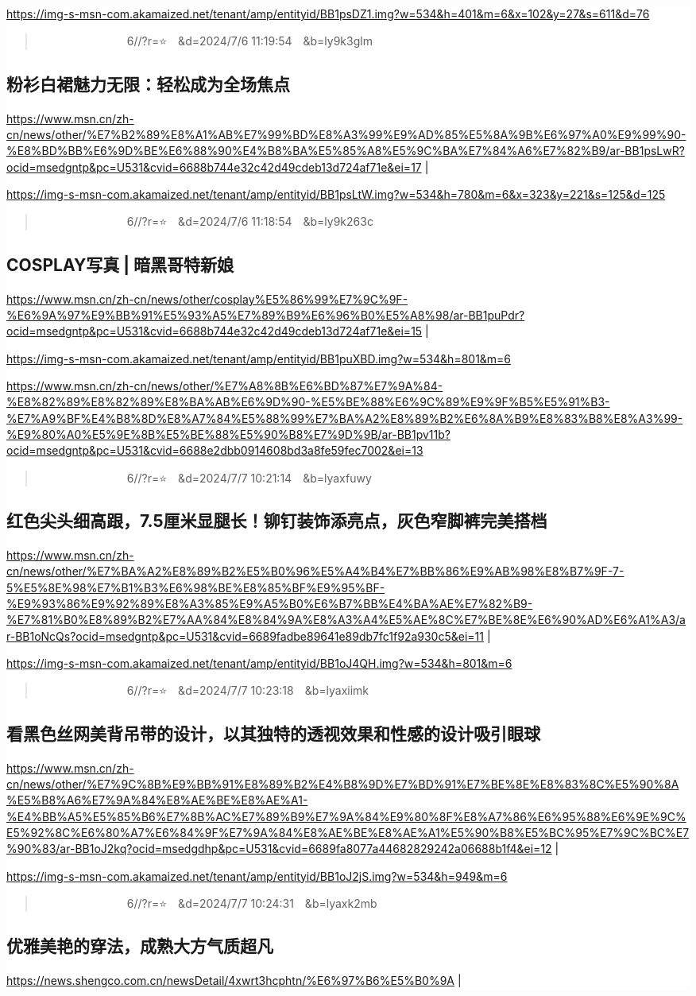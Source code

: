 https://img-s-msn-com.akamaized.net/tenant/amp/entityid/BB1psDZ1.img?w=534&h=401&m=6&x=102&y=27&s=611&d=76

>　　　　　　　　6//?r=⭐　&d=2024/7/6 11:19:54　&b=ly9k3glm
## 粉衫白裙魅力无限：轻松成为全场焦点
https://www.msn.cn/zh-cn/news/other/%E7%B2%89%E8%A1%AB%E7%99%BD%E8%A3%99%E9%AD%85%E5%8A%9B%E6%97%A0%E9%99%90-%E8%BD%BB%E6%9D%BE%E6%88%90%E4%B8%BA%E5%85%A8%E5%9C%BA%E7%84%A6%E7%82%B9/ar-BB1psLwR?ocid=msedgntp&pc=U531&cvid=6688b744e32c42d49cdeb13d724af71e&ei=17
|

https://img-s-msn-com.akamaized.net/tenant/amp/entityid/BB1psLtW.img?w=534&h=780&m=6&x=323&y=221&s=125&d=125

>　　　　　　　　6//?r=⭐　&d=2024/7/6 11:18:54　&b=ly9k263c
## COSPLAY写真 | 暗黑哥特新娘
https://www.msn.cn/zh-cn/news/other/cosplay%E5%86%99%E7%9C%9F-%E6%9A%97%E9%BB%91%E5%93%A5%E7%89%B9%E6%96%B0%E5%A8%98/ar-BB1puPdr?ocid=msedgntp&pc=U531&cvid=6688b744e32c42d49cdeb13d724af71e&ei=15
|

https://img-s-msn-com.akamaized.net/tenant/amp/entityid/BB1puXBD.img?w=534&h=801&m=6

https://www.msn.cn/zh-cn/news/other/%E7%A8%8B%E6%BD%87%E7%9A%84-%E8%82%89%E8%82%89%E8%BA%AB%E6%9D%90-%E5%BE%88%E6%9C%89%E9%9F%B5%E5%91%B3-%E7%A9%BF%E4%B8%8D%E8%A7%84%E5%88%99%E7%BA%A2%E8%89%B2%E6%8A%B9%E8%83%B8%E8%A3%99-%E9%80%A0%E5%9E%8B%E5%BE%88%E5%90%B8%E7%9D%9B/ar-BB1pv11b?ocid=msedgntp&pc=U531&cvid=6688e2dbb0914608bd3a8fe59fec7002&ei=13

>　　　　　　　　6//?r=⭐　&d=2024/7/7 10:21:14　&b=lyaxfuwy
## 红色尖头细高跟，7.5厘米显腿长！铆钉装饰添亮点，灰色窄脚裤完美搭档
https://www.msn.cn/zh-cn/news/other/%E7%BA%A2%E8%89%B2%E5%B0%96%E5%A4%B4%E7%BB%86%E9%AB%98%E8%B7%9F-7-5%E5%8E%98%E7%B1%B3%E6%98%BE%E8%85%BF%E9%95%BF-%E9%93%86%E9%92%89%E8%A3%85%E9%A5%B0%E6%B7%BB%E4%BA%AE%E7%82%B9-%E7%81%B0%E8%89%B2%E7%AA%84%E8%84%9A%E8%A3%A4%E5%AE%8C%E7%BE%8E%E6%90%AD%E6%A1%A3/ar-BB1oNcQs?ocid=msedgntp&pc=U531&cvid=6689fadbe89641e89db7fc1f92a930c5&ei=11
|

https://img-s-msn-com.akamaized.net/tenant/amp/entityid/BB1oJ4QH.img?w=534&h=801&m=6

>　　　　　　　　6//?r=⭐　&d=2024/7/7 10:23:18　&b=lyaxiimk
## 看黑色丝网美背吊带的设计，以其独特的透视效果和性感的设计吸引眼球
https://www.msn.cn/zh-cn/news/other/%E7%9C%8B%E9%BB%91%E8%89%B2%E4%B8%9D%E7%BD%91%E7%BE%8E%E8%83%8C%E5%90%8A%E5%B8%A6%E7%9A%84%E8%AE%BE%E8%AE%A1-%E4%BB%A5%E5%85%B6%E7%8B%AC%E7%89%B9%E7%9A%84%E9%80%8F%E8%A7%86%E6%95%88%E6%9E%9C%E5%92%8C%E6%80%A7%E6%84%9F%E7%9A%84%E8%AE%BE%E8%AE%A1%E5%90%B8%E5%BC%95%E7%9C%BC%E7%90%83/ar-BB1oJ2kq?ocid=msedgdhp&pc=U531&cvid=6689fa8077a44682829242a06688b1f4&ei=12
|

https://img-s-msn-com.akamaized.net/tenant/amp/entityid/BB1oJ2jS.img?w=534&h=949&m=6

>　　　　　　　　6//?r=⭐　&d=2024/7/7 10:24:31　&b=lyaxk2mb
## 优雅美艳的穿法，成熟大方气质超凡
https://news.shengco.com.cn/newsDetail/4xwrt3hcphtn/%E6%97%B6%E5%B0%9A
|
